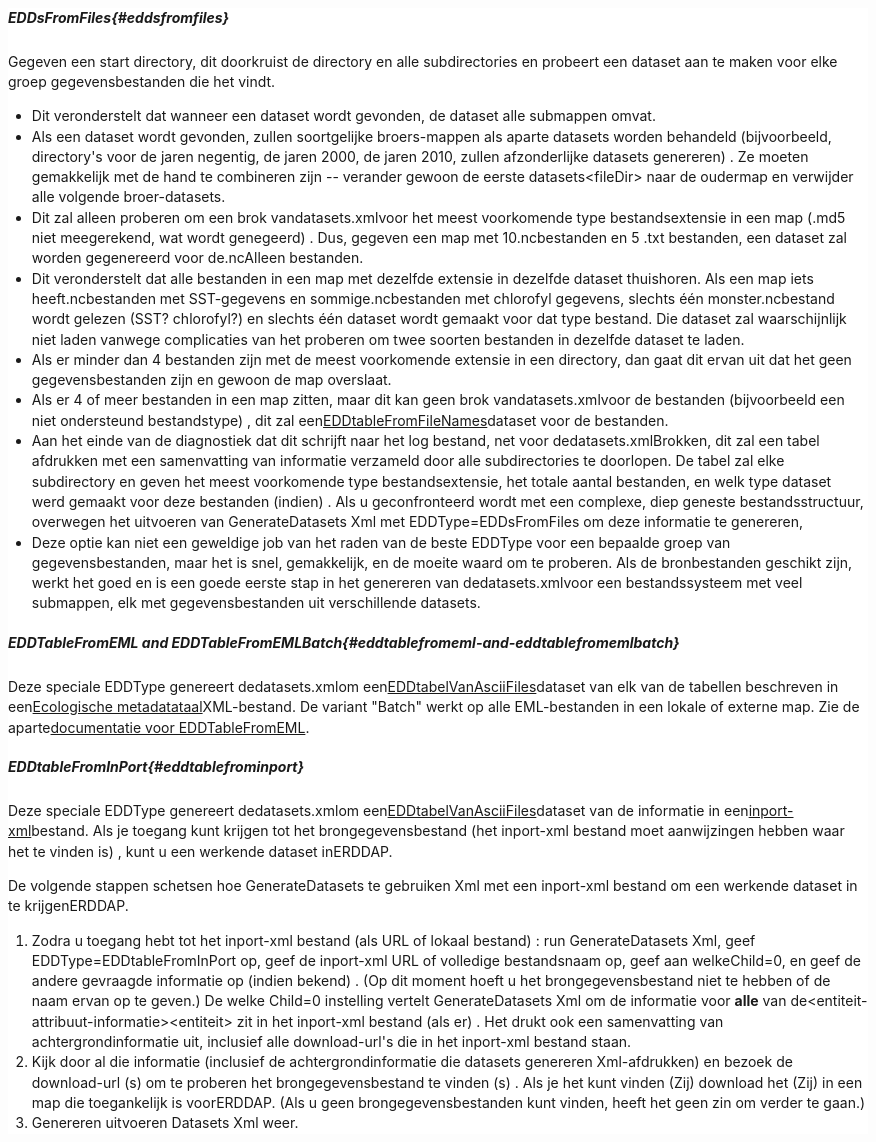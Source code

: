 ##### EDDsFromFiles{#eddsfromfiles} 
Gegeven een start directory, dit doorkruist de directory en alle subdirectories en probeert een dataset aan te maken voor elke groep gegevensbestanden die het vindt.
* Dit veronderstelt dat wanneer een dataset wordt gevonden, de dataset alle submappen omvat.
* Als een dataset wordt gevonden, zullen soortgelijke broers-mappen als aparte datasets worden behandeld (bijvoorbeeld, directory's voor de jaren negentig, de jaren 2000, de jaren 2010, zullen afzonderlijke datasets genereren) . Ze moeten gemakkelijk met de hand te combineren zijn -- verander gewoon de eerste datasets&lt;fileDir&gt; naar de oudermap en verwijder alle volgende broer-datasets.
* Dit zal alleen proberen om een brok vandatasets.xmlvoor het meest voorkomende type bestandsextensie in een map (.md5 niet meegerekend, wat wordt genegeerd) . Dus, gegeven een map met 10.ncbestanden en 5 .txt bestanden, een dataset zal worden gegenereerd voor de.ncAlleen bestanden.
* Dit veronderstelt dat alle bestanden in een map met dezelfde extensie in dezelfde dataset thuishoren. Als een map iets heeft.ncbestanden met SST-gegevens en sommige.ncbestanden met chlorofyl gegevens, slechts één monster.ncbestand wordt gelezen (SST? chlorofyl?) en slechts één dataset wordt gemaakt voor dat type bestand. Die dataset zal waarschijnlijk niet laden vanwege complicaties van het proberen om twee soorten bestanden in dezelfde dataset te laden.
* Als er minder dan 4 bestanden zijn met de meest voorkomende extensie in een directory, dan gaat dit ervan uit dat het geen gegevensbestanden zijn en gewoon de map overslaat.
* Als er 4 of meer bestanden in een map zitten, maar dit kan geen brok vandatasets.xmlvoor de bestanden (bijvoorbeeld een niet ondersteund bestandstype) , dit zal een[EDDtableFromFileNames](#eddtablefromfilenames)dataset voor de bestanden.
* Aan het einde van de diagnostiek dat dit schrijft naar het log bestand, net voor dedatasets.xmlBrokken, dit zal een tabel afdrukken met een samenvatting van informatie verzameld door alle subdirectories te doorlopen. De tabel zal elke subdirectory en geven het meest voorkomende type bestandsextensie, het totale aantal bestanden, en welk type dataset werd gemaakt voor deze bestanden (indien) . Als u geconfronteerd wordt met een complexe, diep geneste bestandsstructuur, overwegen het uitvoeren van GenerateDatasets Xml met EDDType=EDDsFromFiles om deze informatie te genereren,
* Deze optie kan niet een geweldige job van het raden van de beste EDDType voor een bepaalde groep van gegevensbestanden, maar het is snel, gemakkelijk, en de moeite waard om te proberen. Als de bronbestanden geschikt zijn, werkt het goed en is een goede eerste stap in het genereren van dedatasets.xmlvoor een bestandssysteem met veel submappen, elk met gegevensbestanden uit verschillende datasets.
         
##### EDDTableFromEML and EDDTableFromEMLBatch{#eddtablefromeml-and-eddtablefromemlbatch} 
Deze speciale EDDType genereert dedatasets.xmlom een[EDDtabelVanAsciiFiles](#eddtablefromasciifiles)dataset van elk van de tabellen beschreven in een[Ecologische metadatataal](https://knb.ecoinformatics.org/external//emlparser/docs/index.html)XML-bestand. De variant "Batch" werkt op alle EML-bestanden in een lokale of externe map. Zie de aparte[documentatie voor EDDTableFromEML](/docs/server-admin/EDDTableFromEML).
     
##### EDDtableFromInPort{#eddtablefrominport} 
Deze speciale EDDType genereert dedatasets.xmlom een[EDDtabelVanAsciiFiles](#eddtablefromasciifiles)dataset van de informatie in een[inport-xml](https://inport.nmfs.noaa.gov/inport)bestand. Als je toegang kunt krijgen tot het brongegevensbestand (het inport-xml bestand moet aanwijzingen hebben waar het te vinden is) , kunt u een werkende dataset inERDDAP.

De volgende stappen schetsen hoe GenerateDatasets te gebruiken Xml met een inport-xml bestand om een werkende dataset in te krijgenERDDAP.

1. Zodra u toegang hebt tot het inport-xml bestand (als URL of lokaal bestand) : run GenerateDatasets Xml, geef EDDType=EDDtableFromInPort op, geef de inport-xml URL of volledige bestandsnaam op, geef aan welkeChild=0, en geef de andere gevraagde informatie op (indien bekend) . (Op dit moment hoeft u het brongegevensbestand niet te hebben of de naam ervan op te geven.) De welke Child=0 instelling vertelt GenerateDatasets Xml om de informatie voor **alle** van de&lt;entiteit-attribuut-informatie&gt;&lt;entiteit&gt; zit in het inport-xml bestand (als er) . Het drukt ook een samenvatting van achtergrondinformatie uit, inclusief alle download-url's die in het inport-xml bestand staan.
2. Kijk door al die informatie (inclusief de achtergrondinformatie die datasets genereren Xml-afdrukken) en bezoek de download-url (s) om te proberen het brongegevensbestand te vinden (s) . Als je het kunt vinden (Zij) download het (Zij) in een map die toegankelijk is voorERDDAP. (Als u geen brongegevensbestanden kunt vinden, heeft het geen zin om verder te gaan.) 
3. Genereren uitvoeren Datasets Xml weer.